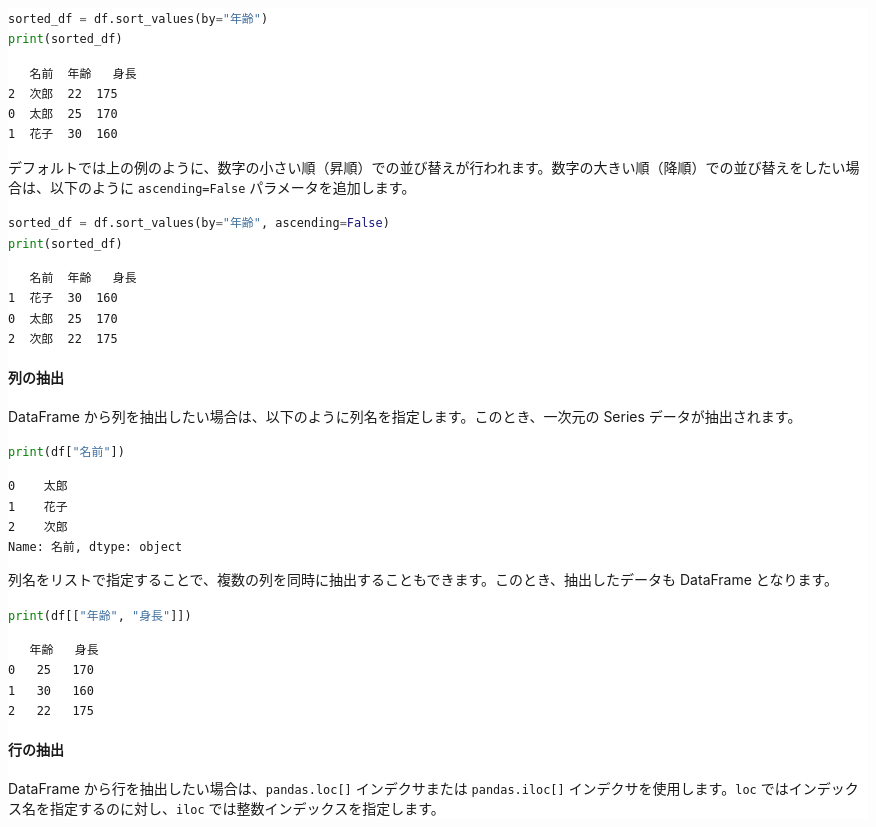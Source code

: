```python title="年齢の低い順（昇順）にソート"
sorted_df = df.sort_values(by="年齢")
print(sorted_df)
```

```title="Output"
   名前  年齢   身長
2  次郎  22  175
0  太郎  25  170
1  花子  30  160
```

デフォルトでは上の例のように、数字の小さい順（昇順）での並び替えが行われます。数字の大きい順（降順）での並び替えをしたい場合は、以下のように `ascending=False` パラメータを追加します。

```python title="年齢の高い順（降順）にソート"
sorted_df = df.sort_values(by="年齢", ascending=False)
print(sorted_df)
```

```title="Output"
   名前  年齢   身長
1  花子  30  160
0  太郎  25  170
2  次郎  22  175
```

#### 列の抽出

DataFrame から列を抽出したい場合は、以下のように列名を指定します。このとき、一次元の Series データが抽出されます。

```python title="DataFrame から列の抽出"
print(df["名前"])
```

```title="Output"
0    太郎
1    花子
2    次郎
Name: 名前, dtype: object
```

列名をリストで指定することで、複数の列を同時に抽出することもできます。このとき、抽出したデータも DataFrame となります。

```python title="DataFrame から複数列の抽出"
print(df[["年齢", "身長"]])
```

```title="Output"
   年齢   身長
0   25   170
1   30   160
2   22   175
```

#### 行の抽出

DataFrame から行を抽出したい場合は、`pandas.loc[]` インデクサまたは `pandas.iloc[]` インデクサを使用します。`loc` ではインデックス名を指定するのに対し、`iloc` では整数インデックスを指定します。

